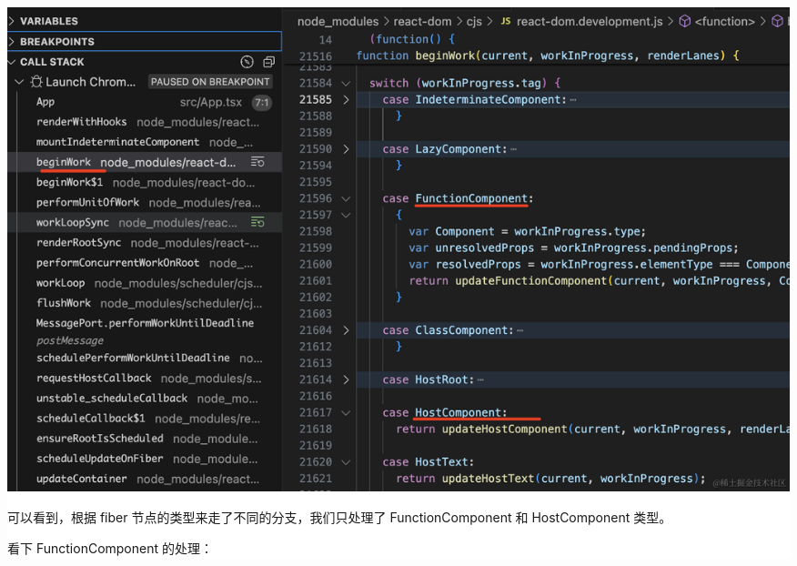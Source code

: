 ![](./images/9d5153f63c4a400a9af63e8172a962a5~tplv-k3u1fbpfcp-jj-mark:0:0:0:0:q75.image.png)

可以看到，根据 fiber 节点的类型来走了不同的分支，我们只处理了 FunctionComponent 和 HostComponent 类型。

看下 FunctionComponent 的处理：
